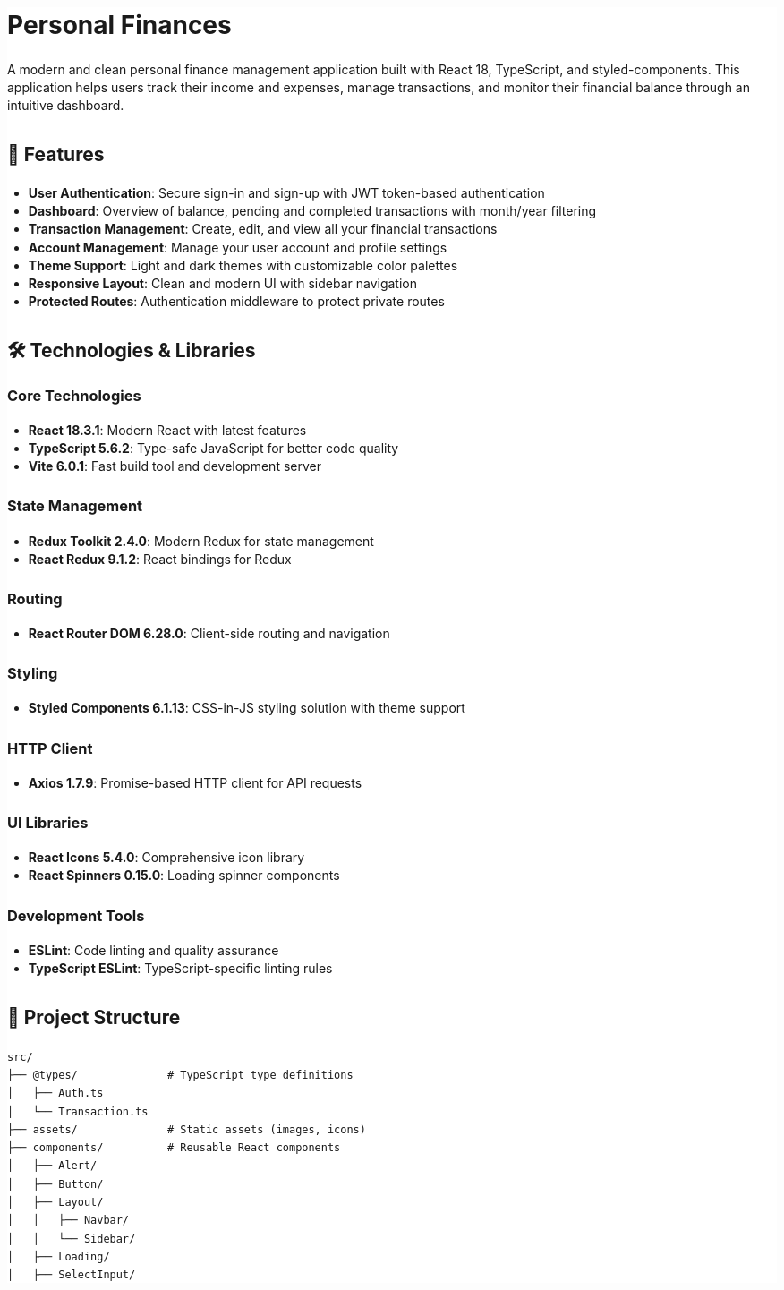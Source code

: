 # Personal Finances

A modern and clean personal finance management application built with React 18, TypeScript, and styled-components. This application helps users track their income and expenses, manage transactions, and monitor their financial balance through an intuitive dashboard.

## 🚀 Features

- **User Authentication**: Secure sign-in and sign-up with JWT token-based authentication
- **Dashboard**: Overview of balance, pending and completed transactions with month/year filtering
- **Transaction Management**: Create, edit, and view all your financial transactions
- **Account Management**: Manage your user account and profile settings
- **Theme Support**: Light and dark themes with customizable color palettes
- **Responsive Layout**: Clean and modern UI with sidebar navigation
- **Protected Routes**: Authentication middleware to protect private routes

## 🛠️ Technologies & Libraries

### Core Technologies
- **React 18.3.1**: Modern React with latest features
- **TypeScript 5.6.2**: Type-safe JavaScript for better code quality
- **Vite 6.0.1**: Fast build tool and development server

### State Management
- **Redux Toolkit 2.4.0**: Modern Redux for state management
- **React Redux 9.1.2**: React bindings for Redux

### Routing
- **React Router DOM 6.28.0**: Client-side routing and navigation

### Styling
- **Styled Components 6.1.13**: CSS-in-JS styling solution with theme support

### HTTP Client
- **Axios 1.7.9**: Promise-based HTTP client for API requests

### UI Libraries
- **React Icons 5.4.0**: Comprehensive icon library
- **React Spinners 0.15.0**: Loading spinner components

### Development Tools
- **ESLint**: Code linting and quality assurance
- **TypeScript ESLint**: TypeScript-specific linting rules

## 📁 Project Structure

```
src/
├── @types/              # TypeScript type definitions
│   ├── Auth.ts
│   └── Transaction.ts
├── assets/              # Static assets (images, icons)
├── components/          # Reusable React components
│   ├── Alert/
│   ├── Button/
│   ├── Layout/
│   │   ├── Navbar/
│   │   └── Sidebar/
│   ├── Loading/
│   ├── SelectInput/
```